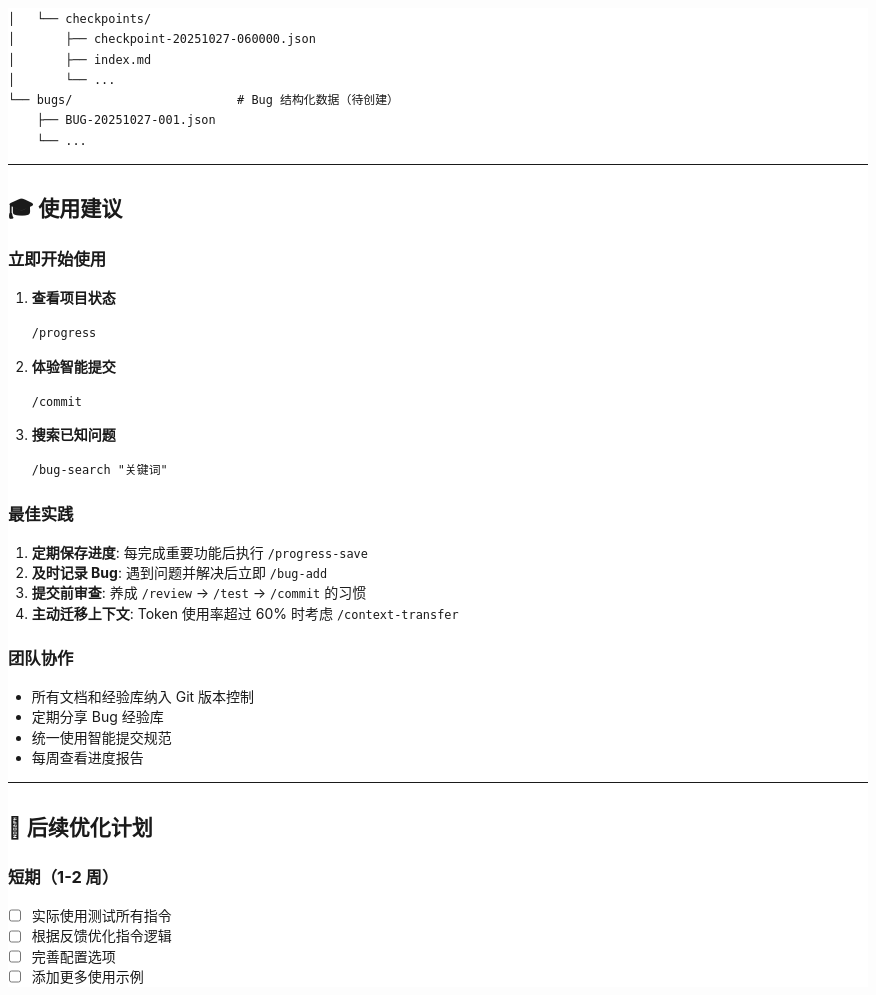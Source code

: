 ```
│   └── checkpoints/
│       ├── checkpoint-20251027-060000.json
│       ├── index.md
│       └── ...
└── bugs/                       # Bug 结构化数据（待创建）
    ├── BUG-20251027-001.json
    └── ...
```

---

## 🎓 使用建议

### 立即开始使用

1. **查看项目状态**
   ```
   /progress
   ```

2. **体验智能提交**
   ```
   /commit
   ```

3. **搜索已知问题**
   ```
   /bug-search "关键词"
   ```

### 最佳实践

1. **定期保存进度**: 每完成重要功能后执行 `/progress-save`
2. **及时记录 Bug**: 遇到问题并解决后立即 `/bug-add`
3. **提交前审查**: 养成 `/review` → `/test` → `/commit` 的习惯
4. **主动迁移上下文**: Token 使用率超过 60% 时考虑 `/context-transfer`

### 团队协作

- 所有文档和经验库纳入 Git 版本控制
- 定期分享 Bug 经验库
- 统一使用智能提交规范
- 每周查看进度报告

---

## 🔧 后续优化计划

### 短期（1-2 周）

- [ ] 实际使用测试所有指令
- [ ] 根据反馈优化指令逻辑
- [ ] 完善配置选项
- [ ] 添加更多使用示例
